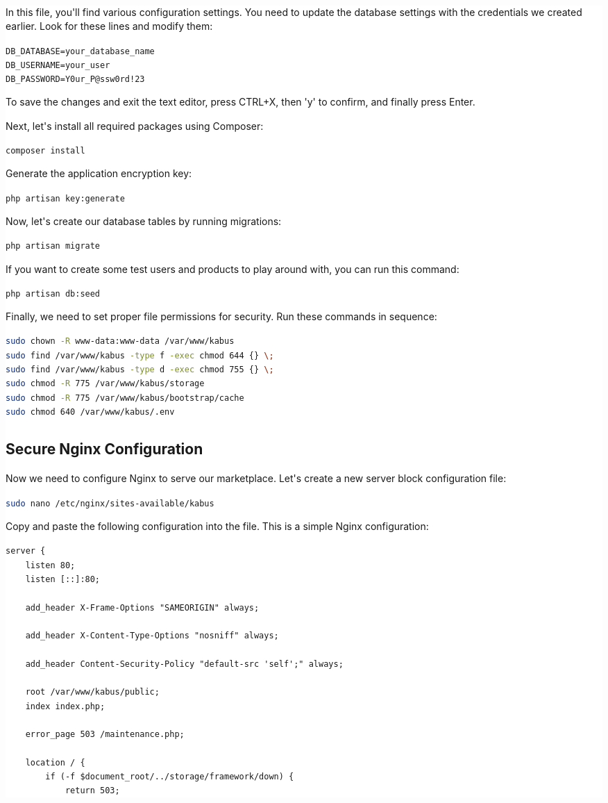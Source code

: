 In this file, you'll find various configuration settings. You need to update the database settings with the credentials we created earlier. Look for these lines and modify them:
```
DB_DATABASE=your_database_name
DB_USERNAME=your_user
DB_PASSWORD=Y0ur_P@ssw0rd!23
```

To save the changes and exit the text editor, press CTRL+X, then 'y' to confirm, and finally press Enter.

Next, let's install all required packages using Composer:
```bash
composer install
```

Generate the application encryption key:
```bash
php artisan key:generate
```

Now, let's create our database tables by running migrations:
```bash
php artisan migrate
```

If you want to create some test users and products to play around with, you can run this command:

```bash
php artisan db:seed
```

Finally, we need to set proper file permissions for security. Run these commands in sequence:
```bash
sudo chown -R www-data:www-data /var/www/kabus
sudo find /var/www/kabus -type f -exec chmod 644 {} \;
sudo find /var/www/kabus -type d -exec chmod 755 {} \;
sudo chmod -R 775 /var/www/kabus/storage
sudo chmod -R 775 /var/www/kabus/bootstrap/cache
sudo chmod 640 /var/www/kabus/.env
```

## Secure Nginx Configuration

Now we need to configure Nginx to serve our marketplace. Let's create a new server block configuration file:
```bash
sudo nano /etc/nginx/sites-available/kabus
```

Copy and paste the following configuration into the file. This is a simple Nginx configuration:
```nginx
server {
    listen 80;
    listen [::]:80;

    add_header X-Frame-Options "SAMEORIGIN" always;

    add_header X-Content-Type-Options "nosniff" always;

    add_header Content-Security-Policy "default-src 'self';" always;

    root /var/www/kabus/public;
    index index.php;

    error_page 503 /maintenance.php;

    location / {
        if (-f $document_root/../storage/framework/down) {
            return 503;
```